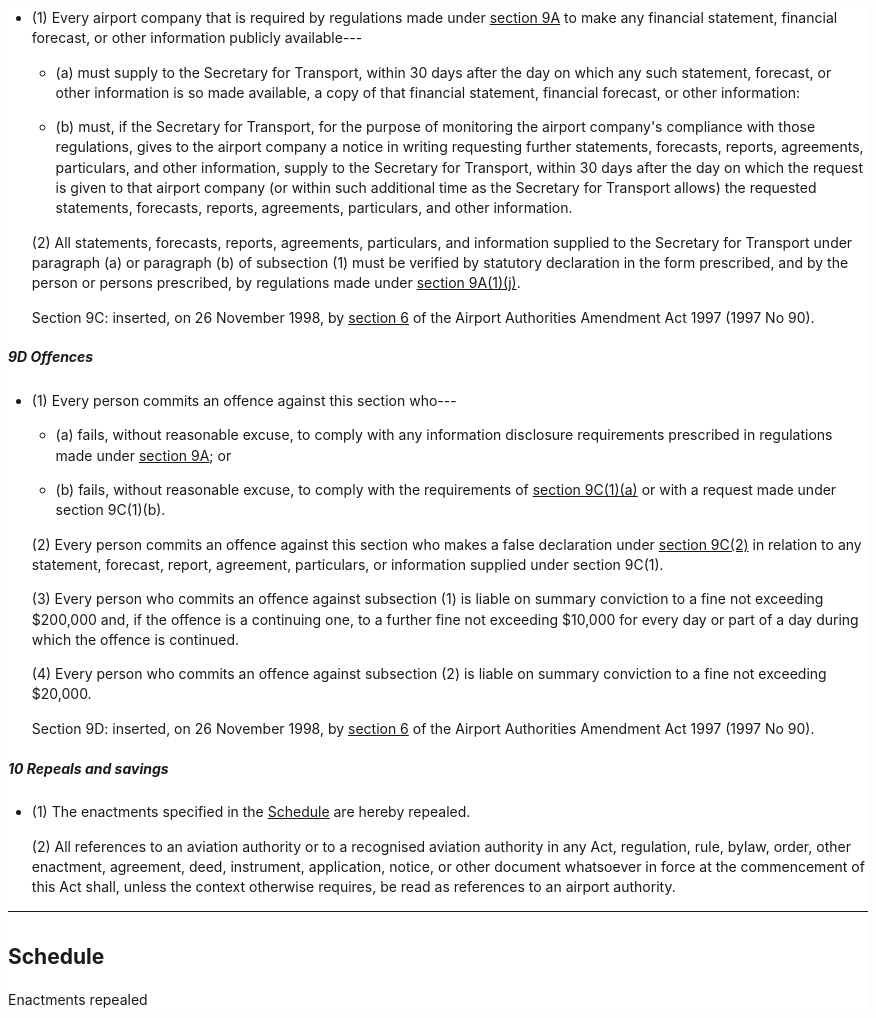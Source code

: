 *   (1) Every airport company that is required by regulations made under [section 9A][23] to make any financial statement, financial forecast, or other information publicly available---
        
    *   (a) must supply to the Secretary for Transport, within 30 days after the day on which any such statement, forecast, or other information is so made available, a copy of that financial statement, financial forecast, or other information:
    
    *   (b) must, if the Secretary for Transport, for the purpose of monitoring the airport company's compliance with those regulations, gives to the airport company a notice in writing requesting further statements, forecasts, reports, agreements, particulars, and other information, supply to the Secretary for Transport, within 30 days after the day on which the request is given to that airport company (or within such additional time as the Secretary for Transport allows) the requested statements, forecasts, reports, agreements, particulars, and other information.
    
    (2) All statements, forecasts, reports, agreements, particulars, and information supplied to the Secretary for Transport under paragraph (a) or paragraph (b) of subsection (1) must be verified by statutory declaration in the form prescribed, and by the person or persons prescribed, by regulations made under [section 9A(1)(j)][23].
    
    Section 9C: inserted, on 26 November 1998, by [section 6][82] of the Airport Authorities Amendment Act 1997 (1997 No 90).

##### 9D Offences
    
*   (1) Every person commits an offence against this section who---
        
    *   (a) fails, without reasonable excuse, to comply with any information disclosure requirements prescribed in regulations made under [section 9A][23]; or
    
    *   (b) fails, without reasonable excuse, to comply with the requirements of [section 9C(1)(a)][25] or with a request made under section 9C(1)(b).
    
    (2) Every person commits an offence against this section who makes a false declaration under [section 9C(2)][25] in relation to any statement, forecast, report, agreement, particulars, or information supplied under section 9C(1).
    
    (3) Every person who commits an offence against subsection (1) is liable on summary conviction to a fine not exceeding $200,000 and, if the offence is a continuing one, to a further fine not exceeding $10,000 for every day or part of a day during which the offence is continued.
    
    (4) Every person who commits an offence against subsection (2) is liable on summary conviction to a fine not exceeding $20,000\.
    
    Section 9D: inserted, on 26 November 1998, by [section 6][82] of the Airport Authorities Amendment Act 1997 (1997 No 90).

##### 10 Repeals and savings
    
*   (1) The enactments specified in the [Schedule][28] are hereby repealed.
    
    (2) All references to an aviation authority or to a recognised aviation authority in any Act, regulation, rule, bylaw, order, other enactment, agreement, deed, instrument, application, notice, or other document whatsoever in force at the commencement of this Act shall, unless the context otherwise requires, be read as references to an airport authority.

---

## Schedule  
Enactments repealed


[0]: http://www.legislation.govt.nz/act/public/1966/0051/latest/link.aspx?id=DLM195466
[1]: http://www.legislation.govt.nz/act/public/1966/0051/latest/whole.html#DLM379826
[2]: http://www.legislation.govt.nz/act/public/1966/0051/latest/whole.html#DLM379828
[3]: http://www.legislation.govt.nz/act/public/1966/0051/latest/whole.html#DLM379829
[4]: http://www.legislation.govt.nz/act/public/1966/0051/latest/whole.html#DLM379879
[5]: http://www.legislation.govt.nz/act/public/1966/0051/latest/whole.html#DLM379882
[6]: http://www.legislation.govt.nz/act/public/1966/0051/latest/whole.html#DLM379886
[7]: http://www.legislation.govt.nz/act/public/1966/0051/latest/whole.html#DLM379896
[8]: http://www.legislation.govt.nz/act/public/1966/0051/latest/whole.html#DLM379899
[9]: http://www.legislation.govt.nz/act/public/1966/0051/latest/whole.html#DLM380005
[10]: http://www.legislation.govt.nz/act/public/1966/0051/latest/whole.html#DLM380007
[11]: http://www.legislation.govt.nz/act/public/1966/0051/latest/whole.html#DLM380012
[12]: http://www.legislation.govt.nz/act/public/1966/0051/latest/whole.html#DLM380017
[13]: http://www.legislation.govt.nz/act/public/1966/0051/latest/whole.html#DLM380020
[14]: http://www.legislation.govt.nz/act/public/1966/0051/latest/whole.html#DLM380026
[15]: http://www.legislation.govt.nz/act/public/1966/0051/latest/whole.html#DLM4454205
[16]: http://www.legislation.govt.nz/act/public/1966/0051/latest/whole.html#DLM380028
[17]: http://www.legislation.govt.nz/act/public/1966/0051/latest/whole.html#DLM380030
[18]: http://www.legislation.govt.nz/act/public/1966/0051/latest/whole.html#DLM380038
[19]: http://www.legislation.govt.nz/act/public/1966/0051/latest/whole.html#DLM380043
[20]: http://www.legislation.govt.nz/act/public/1966/0051/latest/whole.html#DLM380050
[21]: http://www.legislation.govt.nz/act/public/1966/0051/latest/whole.html#DLM380051
[22]: http://www.legislation.govt.nz/act/public/1966/0051/latest/whole.html#DLM380054
[23]: http://www.legislation.govt.nz/act/public/1966/0051/latest/whole.html#DLM380065
[24]: http://www.legislation.govt.nz/act/public/1966/0051/latest/whole.html#DLM380069
[25]: http://www.legislation.govt.nz/act/public/1966/0051/latest/whole.html#DLM380071
[26]: http://www.legislation.govt.nz/act/public/1966/0051/latest/whole.html#DLM380073
[27]: http://www.legislation.govt.nz/act/public/1966/0051/latest/whole.html#DLM380075
[28]: http://www.legislation.govt.nz/act/public/1966/0051/latest/whole.html#DLM380076
[29]: http://www.legislation.govt.nz/act/public/1966/0051/latest/link.aspx?id=DLM319569
[30]: http://www.legislation.govt.nz/act/public/1966/0051/latest/link.aspx?id=DLM26805
[31]: http://www.legislation.govt.nz/act/public/1966/0051/latest/link.aspx?id=DLM170872
[32]: http://www.legislation.govt.nz/act/public/1966/0051/latest/link.aspx?id=DLM217805
[33]: http://www.legislation.govt.nz/act/public/1966/0051/latest/link.aspx?id=DLM417060
[34]: http://www.legislation.govt.nz/act/public/1966/0051/latest/link.aspx?id=DLM328986
[35]: http://www.legislation.govt.nz/act/public/1966/0051/latest/link.aspx?id=DLM174088
[36]: http://www.legislation.govt.nz/act/public/1966/0051/latest/link.aspx?id=DLM218729
[37]: http://www.legislation.govt.nz/act/public/1966/0051/latest/link.aspx?id=DLM269420
[38]: http://www.legislation.govt.nz/act/public/1966/0051/latest/link.aspx?id=DLM417061
[39]: http://www.legislation.govt.nz/act/public/1966/0051/latest/link.aspx?id=DLM394152
[40]: http://www.legislation.govt.nz/act/public/1966/0051/latest/link.aspx?id=DLM46055
[41]: http://www.legislation.govt.nz/act/public/1966/0051/latest/link.aspx?id=DLM46068
[42]: http://www.legislation.govt.nz/act/public/1966/0051/latest/link.aspx?id=DLM444304
[43]: http://www.legislation.govt.nz/act/public/1966/0051/latest/link.aspx?id=DLM403218
[44]: http://www.legislation.govt.nz/act/public/1966/0051/latest/link.aspx?id=DLM136191
[45]: http://www.legislation.govt.nz/act/public/1966/0051/latest/link.aspx?id=DLM163167
[46]: http://www.legislation.govt.nz/act/public/1966/0051/latest/link.aspx?id=DLM269410
[47]: http://www.legislation.govt.nz/act/public/1966/0051/latest/link.aspx?id=DLM68376
[48]: http://www.legislation.govt.nz/act/public/1966/0051/latest/link.aspx?id=DLM403219
[49]: http://www.legislation.govt.nz/act/public/1966/0051/latest/link.aspx?id=DLM403221
[50]: http://www.legislation.govt.nz/act/public/1966/0051/latest/link.aspx?id=DLM218728
[51]: http://www.legislation.govt.nz/act/public/1966/0051/latest/link.aspx?id=DLM403222
[52]: http://www.legislation.govt.nz/act/public/1966/0051/latest/link.aspx?id=DLM45460
[53]: http://www.legislation.govt.nz/act/public/1966/0051/latest/link.aspx?id=DLM239393
[54]: http://www.legislation.govt.nz/act/public/1966/0051/latest/link.aspx?id=DLM417062
[55]: http://www.legislation.govt.nz/act/public/1966/0051/latest/link.aspx?id=DLM216377
[56]: http://www.legislation.govt.nz/act/public/1966/0051/latest/link.aspx?id=DLM218720
[57]: http://www.legislation.govt.nz/act/public/1966/0051/latest/link.aspx?id=DLM88405
[58]: http://www.legislation.govt.nz/act/public/1966/0051/latest/link.aspx?id=DLM88433
[59]: http://www.legislation.govt.nz/act/public/1966/0051/latest/link.aspx?id=DLM1194784
[60]: http://www.legislation.govt.nz/act/public/1966/0051/latest/link.aspx?id=DLM48325
[61]: http://www.legislation.govt.nz/act/public/1966/0051/latest/link.aspx?id=DLM48604
[62]: http://www.legislation.govt.nz/act/public/1966/0051/latest/link.aspx?id=DLM47308
[63]: http://www.legislation.govt.nz/act/public/1966/0051/latest/link.aspx?id=DLM420324
[64]: http://www.legislation.govt.nz/act/public/1966/0051/latest/link.aspx?id=DLM231942
[65]: http://www.legislation.govt.nz/act/public/1966/0051/latest/link.aspx?id=DLM236786
[66]: http://www.legislation.govt.nz/act/public/1966/0051/latest/link.aspx?id=DLM405708
[67]: http://www.legislation.govt.nz/act/public/1966/0051/latest/link.aspx?id=DLM403223
[68]: http://www.legislation.govt.nz/act/public/1966/0051/latest/link.aspx?id=DLM417063
[69]: http://www.legislation.govt.nz/act/public/1966/0051/latest/link.aspx?id=DLM214686
[70]: http://www.legislation.govt.nz/act/public/1966/0051/latest/link.aspx?id=DLM433612
[71]: http://www.legislation.govt.nz/act/public/1966/0051/latest/link.aspx?id=DLM2609705
[72]: http://www.legislation.govt.nz/act/public/1966/0051/latest/link.aspx?id=DLM403224
[73]: http://www.legislation.govt.nz/act/public/1966/0051/latest/link.aspx?id=DLM88956
[74]: http://www.legislation.govt.nz/act/public/1966/0051/latest/link.aspx?id=DLM445092
[75]: http://www.legislation.govt.nz/act/public/1966/0051/latest/link.aspx?id=DLM3231152
[76]: http://www.legislation.govt.nz/act/public/1966/0051/latest/link.aspx?id=DLM1685746
[77]: http://www.legislation.govt.nz/act/public/1966/0051/latest/link.aspx?id=DLM125376
[78]: http://www.legislation.govt.nz/act/public/1966/0051/latest/link.aspx?id=DLM211896
[79]: http://www.legislation.govt.nz/act/public/1966/0051/latest/link.aspx?id=DLM379829
[80]: http://www.legislation.govt.nz/act/public/1966/0051/latest/link.aspx?id=DLM195534
[81]: http://www.legislation.govt.nz/act/public/1966/0051/latest/link.aspx?id=DLM195097
[82]: http://www.legislation.govt.nz/act/public/1966/0051/latest/link.aspx?id=DLM417064
[83]: http://www.legislation.govt.nz/act/public/1966/0051/latest/link.aspx?id=DLM221336
[84]: http://www.pco.parliament.govt.nz/reprints/
[85]: http://www.legislation.govt.nz/act/public/1966/0051/latest/link.aspx?id=DLM195439
[86]: http://www.pco.parliament.govt.nz/editorial-conventions/
[87]: http://www.legislation.govt.nz/act/public/1966/0051/latest/link.aspx?id=DLM195468
[88]: http://www.legislation.govt.nz/act/public/1966/0051/latest/link.aspx?id=DLM195470
[89]: http://www.legislation.govt.nz/act/public/1966/0051/latest/link.aspx?id=DLM68369
[90]: http://www.legislation.govt.nz/act/public/1966/0051/latest/link.aspx?id=DLM417054
[91]: http://www.legislation.govt.nz/act/public/1966/0051/latest/link.aspx?id=DLM405710
[92]: http://www.legislation.govt.nz/act/public/1966/0051/latest/link.aspx?id=DLM403212